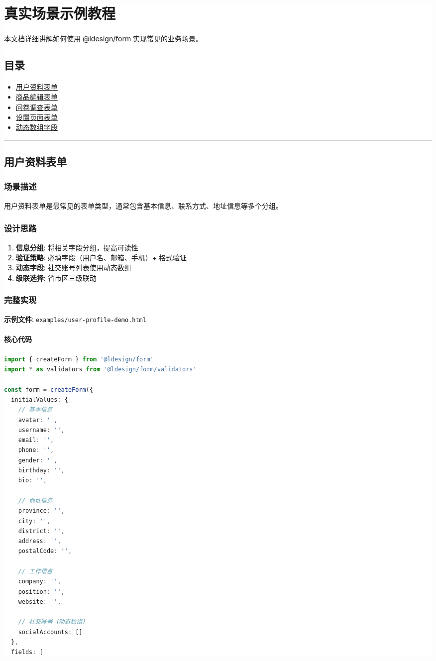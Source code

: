# 真实场景示例教程

本文档详细讲解如何使用 @ldesign/form 实现常见的业务场景。

## 目录

- [用户资料表单](#用户资料表单)
- [商品编辑表单](#商品编辑表单)
- [问卷调查表单](#问卷调查表单)
- [设置页面表单](#设置页面表单)
- [动态数组字段](#动态数组字段)

---

## 用户资料表单

### 场景描述
用户资料表单是最常见的表单类型，通常包含基本信息、联系方式、地址信息等多个分组。

### 设计思路

1. **信息分组**: 将相关字段分组，提高可读性
2. **验证策略**: 必填字段（用户名、邮箱、手机）+ 格式验证
3. **动态字段**: 社交账号列表使用动态数组
4. **级联选择**: 省市区三级联动

### 完整实现

**示例文件**: `examples/user-profile-demo.html`

#### 核心代码

```typescript
import { createForm } from '@ldesign/form'
import * as validators from '@ldesign/form/validators'

const form = createForm({
  initialValues: {
    // 基本信息
    avatar: '',
    username: '',
    email: '',
    phone: '',
    gender: '',
    birthday: '',
    bio: '',
    
    // 地址信息
    province: '',
    city: '',
    district: '',
    address: '',
    postalCode: '',
    
    // 工作信息
    company: '',
    position: '',
    website: '',
    
    // 社交账号（动态数组）
    socialAccounts: []
  },
  fields: [
```
